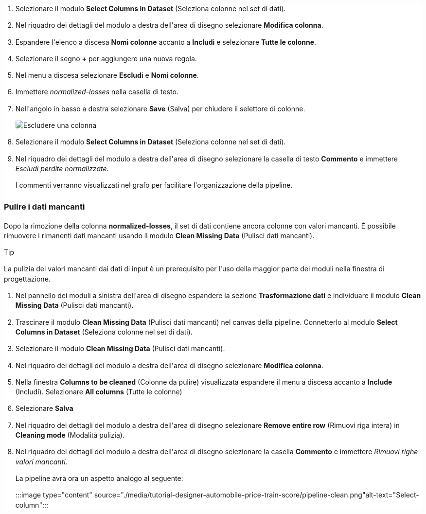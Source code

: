 1. Selezionare il modulo **Select Columns in Dataset** (Seleziona colonne nel set di dati).

1. Nel riquadro dei dettagli del modulo a destra dell'area di disegno selezionare **Modifica colonna**.

1. Espandere l'elenco a discesa **Nomi colonne** accanto a **Includi** e selezionare **Tutte le colonne**.

1. Selezionare il segno **+** per aggiungere una nuova regola.

1. Nel menu a discesa selezionare **Escludi** e **Nomi colonne**.
    
1. Immettere *normalized-losses* nella casella di testo.

1. Nell'angolo in basso a destra selezionare **Save** (Salva) per chiudere il selettore di colonne.

    ![Escludere una colonna](./media/tutorial-designer-automobile-price-train-score/exclude-column.png)

1. Selezionare il modulo **Select Columns in Dataset** (Seleziona colonne nel set di dati). 

1. Nel riquadro dei dettagli del modulo a destra dell'area di disegno selezionare la casella di testo **Commento** e immettere *Escludi perdite normalizzate*.

    I commenti verranno visualizzati nel grafo per facilitare l'organizzazione della pipeline.

### <a name="clean-missing-data"></a>Pulire i dati mancanti

Dopo la rimozione della colonna **normalized-losses**, il set di dati contiene ancora colonne con valori mancanti. È possibile rimuovere i rimanenti dati mancanti usando il modulo **Clean Missing Data** (Pulisci dati mancanti).

> [!TIP]
> La pulizia dei valori mancanti dai dati di input è un prerequisito per l'uso della maggior parte dei moduli nella finestra di progettazione.

1. Nel pannello dei moduli a sinistra dell'area di disegno espandere la sezione **Trasformazione dati** e individuare il modulo **Clean Missing Data** (Pulisci dati mancanti).

1. Trascinare il modulo **Clean Missing Data** (Pulisci dati mancanti) nel canvas della pipeline. Connetterlo al modulo **Select Columns in Dataset** (Seleziona colonne nel set di dati). 

1. Selezionare il modulo **Clean Missing Data** (Pulisci dati mancanti).

1. Nel riquadro dei dettagli del modulo a destra dell'area di disegno selezionare **Modifica colonna**.

1. Nella finestra **Columns to be cleaned** (Colonne da pulire) visualizzata espandere il menu a discesa accanto a **Include** (Includi). Selezionare **All columns** (Tutte le colonne)

1. Selezionare **Salva**

1. Nel riquadro dei dettagli del modulo a destra dell'area di disegno selezionare **Remove entire row** (Rimuovi riga intera) in **Cleaning mode** (Modalità pulizia).

1. Nel riquadro dei dettagli del modulo a destra dell'area di disegno selezionare la casella **Commento** e immettere *Rimuovi righe valori mancanti*. 

    La pipeline avrà ora un aspetto analogo al seguente:

    :::image type="content" source="./media/tutorial-designer-automobile-price-train-score/pipeline-clean.png"alt-text="Select-column":::
